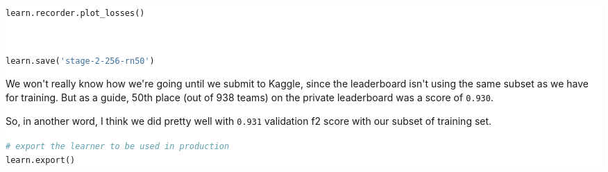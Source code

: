 

```python
learn.recorder.plot_losses()
```


<img src="{{ site.url }}{{ site.baseurl }}/assets/images/planets/output_64_0." alt="">


```python
learn.save('stage-2-256-rn50')
```

We won't really know how we're going until we submit to Kaggle, since the leaderboard isn't using the same subset as we have for training. But as a guide, 50th place (out of 938 teams) on the private leaderboard was a score of `0.930`.

So, in another word, I think we did pretty well with `0.931` validation f2 score with our subset of training set.


```python
# export the learner to be used in production
learn.export()
```
